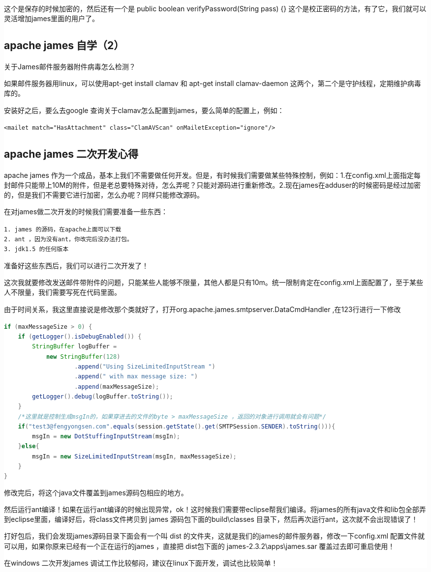 这个是保存的时候加密的，然后还有一个是 public boolean verifyPassword(String pass) {} 这个是校正密码的方法，有了它，我们就可以灵活增加james里面的用户了。

## apache james 自学（2） ##
关于James邮件服务器附件病毒怎么检测？

如果邮件服务器用linux，可以使用apt-get install clamav 和 apt-get install clamav-daemon 这两个，第二个是守护线程，定期维护病毒库的。

安装好之后，要么去google 查询关于clamav怎么配置到james，要么简单的配置上，例如：

    <mailet match="HasAttachment" class="ClamAVScan" onMailetException="ignore"/> 
    
## apache james 二次开发心得 ##
apache james 作为一个成品，基本上我们不需要做任何开发。但是，有时候我们需要做某些特殊控制，例如：1.在config.xml上面指定每封邮件只能带上10M的附件，但是老总要特殊对待，怎么弄呢？只能对源码进行重新修改。2.现在james在adduser的时候密码是经过加密的，但是我们不需要它进行加密，怎么办呢？同样只能修改源码。

在对james做二次开发的时候我们需要准备一些东西：

    1. james 的源码，在apache上面可以下载
    2. ant ，因为没有ant，你改完后没办法打包。
    3. jdk1.5 的任何版本

准备好这些东西后，我们可以进行二次开发了！

这次我就要修改发送邮件带附件的问题，只能某些人能够不限量，其他人都是只有10m。统一限制肯定在config.xml上面配置了，至于某些人不限量，我们需要写死在代码里面。

由于时间关系，我这里直接说是修改那个类就好了，打开org.apache.james.smtpserver.DataCmdHandler ,在123行进行一下修改

``` java
if (maxMessageSize > 0) {  
    if (getLogger().isDebugEnabled()) {  
        StringBuffer logBuffer =  
            new StringBuffer(128)  
                    .append("Using SizeLimitedInputStream ")  
                    .append(" with max message size: ")  
                    .append(maxMessageSize);  
        getLogger().debug(logBuffer.toString());  
    }  
    /*这里就是控制生成msgIn的，如果穿进去的文件的byte > maxMessageSize ，返回的对象进行调用就会有问题*/  
    if("test3@fengyongsen.com".equals(session.getState().get(SMTPSession.SENDER).toString())){  
        msgIn = new DotStuffingInputStream(msgIn);  
    }else{  
        msgIn = new SizeLimitedInputStream(msgIn, maxMessageSize);  
    }  
} 
``` 
修改完后，将这个java文件覆盖到james源码包相应的地方。

然后运行ant编译！如果在运行ant编译的时候出现异常，ok！这时候我们需要带eclipse帮我们编译。将james的所有java文件和lib包全部弄到eclipse里面，编译好后，将class文件拷贝到 james 源码包下面的build\classes 目录下，然后再次运行ant，这次就不会出现错误了！

打好包后，我们会发现james源码目录下面会有一个叫 dist 的文件夹，这就是我们的james的邮件服务器，修改一下config.xml 配置文件就可以用，如果你原来已经有一个正在运行的james ，直接把 dist包下面的 james-2.3.2\apps\james.sar 覆盖过去即可重启使用！

在windows 二次开发james 调试工作比较郁闷，建议在linux下面开发，调试也比较简单！    
